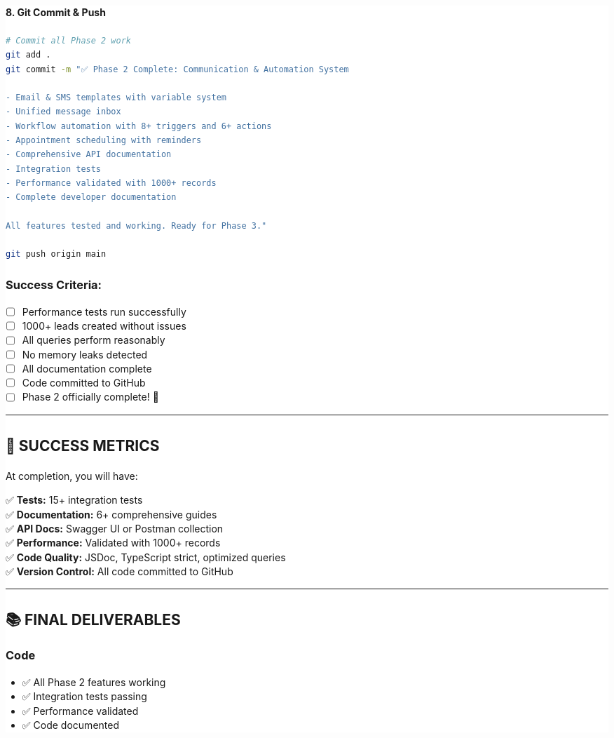 #### 8. Git Commit & Push
```bash
# Commit all Phase 2 work
git add .
git commit -m "✅ Phase 2 Complete: Communication & Automation System

- Email & SMS templates with variable system
- Unified message inbox
- Workflow automation with 8+ triggers and 6+ actions
- Appointment scheduling with reminders
- Comprehensive API documentation
- Integration tests
- Performance validated with 1000+ records
- Complete developer documentation

All features tested and working. Ready for Phase 3."

git push origin main
```

### Success Criteria:
- [ ] Performance tests run successfully
- [ ] 1000+ leads created without issues
- [ ] All queries perform reasonably
- [ ] No memory leaks detected
- [ ] All documentation complete
- [ ] Code committed to GitHub
- [ ] Phase 2 officially complete! 🎉

---

## 🎯 SUCCESS METRICS

At completion, you will have:

✅ **Tests:** 15+ integration tests  
✅ **Documentation:** 6+ comprehensive guides  
✅ **API Docs:** Swagger UI or Postman collection  
✅ **Performance:** Validated with 1000+ records  
✅ **Code Quality:** JSDoc, TypeScript strict, optimized queries  
✅ **Version Control:** All code committed to GitHub  

---

## 📚 FINAL DELIVERABLES

### Code
- ✅ All Phase 2 features working
- ✅ Integration tests passing
- ✅ Performance validated
- ✅ Code documented
